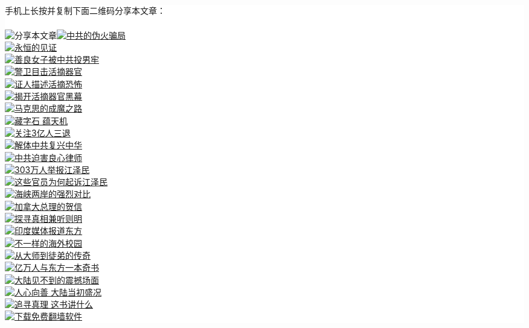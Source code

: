 ####
手机上长按并复制下面二维码分享本文章：<br><br><img src="http://d1p1.ip.zn2.us/v.php?action=qrcode&url=https://github.com/juwce2051/djy/blob/master/gb/19/8/12/n11448284.md%231" title="分享本文章"></td><td VALIGN=TOP><a href="https://github.com/juwce2051/djy/blob/master/gb/16/1/21/n4622075.md?dfh#1" target="_blank"><img src="https://gitlab.com/szzdlab/djy/raw/master/gb/300/wei-f1.jpg" title="中共的伪火骗局"  alt="中共的伪火骗局"></a><br><a href="https://github.com/juwce2051/www/blob/master/README.md?dfh#9" target="_blank"><img src="https://gitlab.com/szzdlab/djy/raw/master/gb/300/yong-h.jpg" title="永恒的见证"  alt="永恒的见证"></a><br><a href="https://github.com/juwce2051/djy/blob/master/gb/13/9/29/n3974789.md?dfh#1" target="_blank"><img src="https://gitlab.com/szzdlab/djy/raw/master/gb/300/shang-lnz.jpg" title="善良女子被中共投男牢"  alt="善良女子被中共投男牢"></a><br><a href="https://github.com/juwce2051/djy/blob/master/gb/16/3/16/n4663449.md?dfh#1" target="_blank"><img src="https://gitlab.com/szzdlab/djy/raw/master/gb/300/huo-z3.jpg" title="警卫目击活摘器官"  alt="警卫目击活摘器官"></a><br><a href="https://github.com/juwce2051/djy/blob/master/gb/16/8/7/n8177641.md?dfh#1" target="_blank"><img src="https://gitlab.com/szzdlab/djy/raw/master/gb/300/huo-z4.jpg" title="证人描述活摘恐怖"  alt="证人描述活摘恐怖"></a><br><a href="https://github.com/juwce2051/djy/blob/master/gb/10/4/19/n2881569.md?dfh#1" target="_blank"><img src="https://gitlab.com/szzdlab/djy/raw/master/gb/300/huo-z1.jpg" title="揭开活摘器官黑幕"  alt="揭开活摘器官黑幕"></a><br><a href="https://github.com/juwce2051/djy/blob/master/gb/10/11/7/n3077476.md?dfh#1" target="_blank"><img src="https://gitlab.com/szzdlab/djy/raw/master/gb/300/ma-ks.jpg" title="马克思的成魔之路"  alt="马克思的成魔之路"></a><br><a href="https://github.com/juwce2051/djy/blob/master/gb/14/6/9/n4173977.md?dfh#1" target="_blank"><img src="https://gitlab.com/szzdlab/djy/raw/master/gb/300/chang-zs.jpg" title="藏字石 蕴天机"  alt="藏字石 蕴天机"></a><br><a href="https://github.com/juwce2051/djy/blob/master/gb/18/5/10/n10381511.md?dfh#1" target="_blank"><img src="https://gitlab.com/szzdlab/djy/raw/master/gb/300/st1.jpg" title="关注3亿人三退"  alt="关注3亿人三退"></a><br><a href="https://github.com/juwce2051/djy/blob/master/gb/18/3/21/n10237682.md?dfh#1" target="_blank"><img src="https://gitlab.com/szzdlab/djy/raw/master/gb/300/jie-t.jpg" title="解体中共复兴中华"  alt="解体中共复兴中华"></a><br><a href="https://github.com/juwce2051/djy/blob/master/gb/9/2/9/n2422991.md?dfh#1" target="_blank"><img src="https://gitlab.com/szzdlab/djy/raw/master/gb/300/gao-zs.jpg" title="中共迫害良心律师"  alt="中共迫害良心律师"></a><br><a href="https://github.com/juwce2051/djy/blob/master/gb/18/12/9/n10900044.md?dfh#1" target="_blank"><img src="https://gitlab.com/szzdlab/djy/raw/master/gb/300/sj1.jpg" title="303万人举报江泽民"  alt="303万人举报江泽民"></a><br><a href="https://github.com/juwce2051/djy/blob/master/gb/18/8/28/n10672014.md?dfh#1" target="_blank"><img src="https://gitlab.com/szzdlab/djy/raw/master/gb/300/sj2.jpg" title="这些官员为何起诉江泽民"  alt="这些官员为何起诉江泽民"></a><br><a href="https://github.com/juwce2051/djy/blob/master/gb/8/12/18/n2367165.md?dfh#1" target="_blank"><img src="https://gitlab.com/szzdlab/djy/raw/master/gb/300/liangan.jpg" title="海峡两岸的强烈对比"  alt="海峡两岸的强烈对比"></a><br><a href="https://github.com/juwce2051/djy/blob/master/gb/15/5/5/n4427238.md?dfh#1" target="_blank"><img src="https://gitlab.com/szzdlab/djy/raw/master/gb/300/jia-ndzl.jpg" title="加拿大总理的贺信"  alt="加拿大总理的贺信"></a><br><a href="https://github.com/juwce2051/djy/blob/master/gb/11/6/17/n3289382.md?dfh#1" target="_blank"><img src="https://gitlab.com/szzdlab/djy/raw/master/gb/300/xiao-wd.jpg" title="探寻真相兼听则明"  alt="探寻真相兼听则明"></a><br>
<a href="https://github.com/juwce2051/djy/blob/master/gb/18/10/27/n10812623.md?dfh#1" target="_blank"><img src="https://gitlab.com/szzdlab/djy/raw/master/gb/300/yindu.jpg" title="印度媒体报道东方"  alt="印度媒体报道东方"></a><br><a href="https://github.com/juwce2051/djy/blob/master/gb/18/6/9/n10469652.md?dfh#1" target="_blank"><img src="https://gitlab.com/szzdlab/djy/raw/master/gb/300/xie-j.jpg" title="不一样的海外校园"  alt="不一样的海外校园"></a><br><a href="https://github.com/juwce2051/djy/blob/master/gb/7/4/5/n1669415.md?dfh#1" target="_blank"><img src="https://gitlab.com/szzdlab/djy/raw/master/gb/300/li-up.jpg" title="从大师到徒弟的传奇"  alt="从大师到徒弟的传奇"></a><br><a href="https://github.com/juwce2051/djy/blob/master/gb/17/5/26/n9191512.md?dfh#1" target="_blank"><img src="https://gitlab.com/szzdlab/djy/raw/master/gb/300/zfl2.jpg" title="亿万人与东方一本奇书"  alt="亿万人与东方一本奇书"></a><br><a href="https://github.com/juwce2051/djy/blob/master/gb/13/11/27/n4020290.md?dfh#1" target="_blank"><img src="https://gitlab.com/szzdlab/djy/raw/master/gb/300/zhen-h.jpg" title="大陆见不到的震撼场面"  alt="大陆见不到的震撼场面"></a><br><a href="https://github.com/juwce2051/djy/blob/master/gb/15/7/17/n4482910.md?dfh#1" target="_blank"><img src="https://gitlab.com/szzdlab/djy/raw/master/gb/300/dalu-sk.jpg" title="人心向善 大陆当初盛况"  alt="人心向善 大陆当初盛况"></a><br><a href="https://github.com/juwce2051/djy/blob/master/gb/9/10/15/n2689419.md?dfh#1" target="_blank"><img src="https://gitlab.com/szzdlab/djy/raw/master/gb/300/zfl1.jpg" title="追寻真理 这书讲什么"  alt="追寻真理 这书讲什么"></a><br><a href="https://github.com/juwce2051/www/blob/master/README.md?dfh#1" target="_blank"><img src="https://gitlab.com/szzdlab/djy/raw/master/gb/300/fq1.jpg" title="下载免费翻墙软件"  alt="下载免费翻墙软件"></a><br></td></tr></table>
